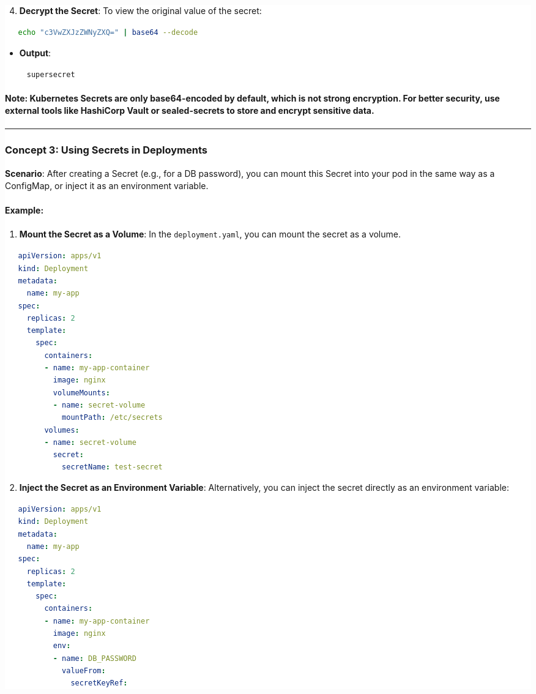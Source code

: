 4. **Decrypt the Secret**:
   To view the original value of the secret:
   
```bash
   echo "c3VwZXJzZWNyZXQ=" | base64 --decode
```

   - **Output**:
```
     supersecret
```

#### **Note**: Kubernetes Secrets are only base64-encoded by default, which is not strong encryption. For better security, use external tools like **HashiCorp Vault** or **sealed-secrets** to store and encrypt sensitive data.

---

### **Concept 3: Using Secrets in Deployments**

**Scenario**: After creating a Secret (e.g., for a DB password), you can mount this Secret into your pod in the same way as a ConfigMap, or inject it as an environment variable.

#### Example:
1. **Mount the Secret as a Volume**:
   In the `deployment.yaml`, you can mount the secret as a volume.

```yaml
   apiVersion: apps/v1
   kind: Deployment
   metadata:
     name: my-app
   spec:
     replicas: 2
     template:
       spec:
         containers:
         - name: my-app-container
           image: nginx
           volumeMounts:
           - name: secret-volume
             mountPath: /etc/secrets
         volumes:
         - name: secret-volume
           secret:
             secretName: test-secret
```

2. **Inject the Secret as an Environment Variable**:
   Alternatively, you can inject the secret directly as an environment variable:
   
```yaml
   apiVersion: apps/v1
   kind: Deployment
   metadata:
     name: my-app
   spec:
     replicas: 2
     template:
       spec:
         containers:
         - name: my-app-container
           image: nginx
           env:
           - name: DB_PASSWORD
             valueFrom:
               secretKeyRef:
```